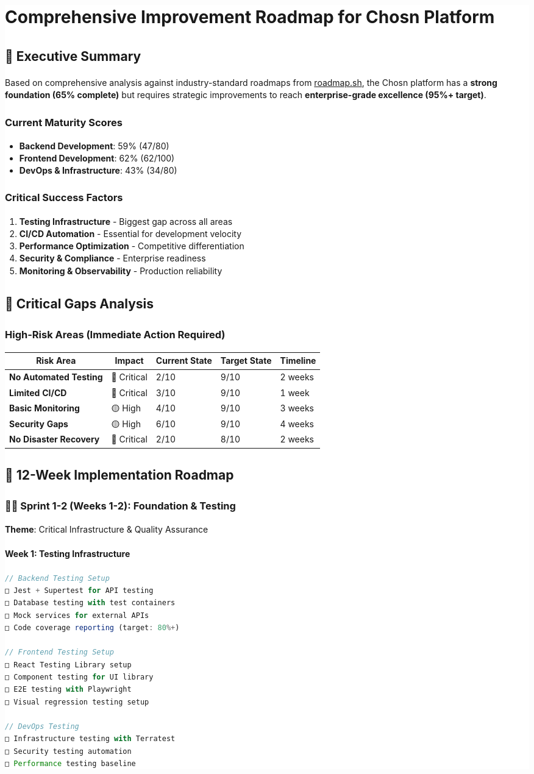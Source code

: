 # Comprehensive Improvement Roadmap for Chosn Platform

## 🎯 Executive Summary

Based on comprehensive analysis against industry-standard roadmaps from [roadmap.sh](https://roadmap.sh), the Chosn platform has a **strong foundation (65% complete)** but requires strategic improvements to reach **enterprise-grade excellence (95%+ target)**.

### Current Maturity Scores
- **Backend Development**: 59% (47/80)
- **Frontend Development**: 62% (62/100)  
- **DevOps & Infrastructure**: 43% (34/80)

### Critical Success Factors
1. **Testing Infrastructure** - Biggest gap across all areas
2. **CI/CD Automation** - Essential for development velocity
3. **Performance Optimization** - Competitive differentiation
4. **Security & Compliance** - Enterprise readiness
5. **Monitoring & Observability** - Production reliability

## 🚨 Critical Gaps Analysis

### High-Risk Areas (Immediate Action Required)
| Risk Area | Impact | Current State | Target State | Timeline |
|-----------|---------|---------------|--------------|----------|
| **No Automated Testing** | 🔴 Critical | 2/10 | 9/10 | 2 weeks |
| **Limited CI/CD** | 🔴 Critical | 3/10 | 9/10 | 1 week |
| **Basic Monitoring** | 🟡 High | 4/10 | 9/10 | 3 weeks |
| **Security Gaps** | 🟡 High | 6/10 | 9/10 | 4 weeks |
| **No Disaster Recovery** | 🔴 Critical | 2/10 | 8/10 | 2 weeks |

## 📅 12-Week Implementation Roadmap

### 🏃‍♂️ Sprint 1-2 (Weeks 1-2): Foundation & Testing
**Theme**: Critical Infrastructure & Quality Assurance

#### Week 1: Testing Infrastructure
```typescript
// Backend Testing Setup
□ Jest + Supertest for API testing
□ Database testing with test containers
□ Mock services for external APIs
□ Code coverage reporting (target: 80%+)

// Frontend Testing Setup  
□ React Testing Library setup
□ Component testing for UI library
□ E2E testing with Playwright
□ Visual regression testing setup

// DevOps Testing
□ Infrastructure testing with Terratest
□ Security testing automation
□ Performance testing baseline
```
